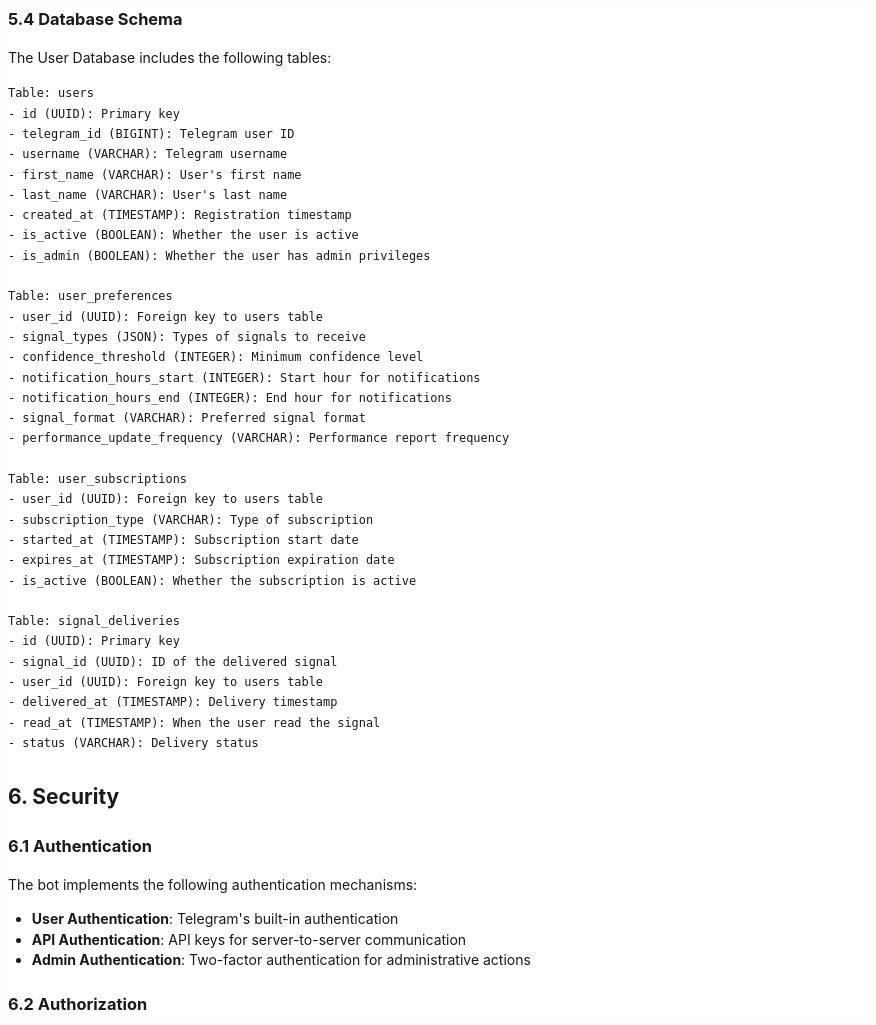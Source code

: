 ### 5.4 Database Schema

The User Database includes the following tables:

```
Table: users
- id (UUID): Primary key
- telegram_id (BIGINT): Telegram user ID
- username (VARCHAR): Telegram username
- first_name (VARCHAR): User's first name
- last_name (VARCHAR): User's last name
- created_at (TIMESTAMP): Registration timestamp
- is_active (BOOLEAN): Whether the user is active
- is_admin (BOOLEAN): Whether the user has admin privileges

Table: user_preferences
- user_id (UUID): Foreign key to users table
- signal_types (JSON): Types of signals to receive
- confidence_threshold (INTEGER): Minimum confidence level
- notification_hours_start (INTEGER): Start hour for notifications
- notification_hours_end (INTEGER): End hour for notifications
- signal_format (VARCHAR): Preferred signal format
- performance_update_frequency (VARCHAR): Performance report frequency

Table: user_subscriptions
- user_id (UUID): Foreign key to users table
- subscription_type (VARCHAR): Type of subscription
- started_at (TIMESTAMP): Subscription start date
- expires_at (TIMESTAMP): Subscription expiration date
- is_active (BOOLEAN): Whether the subscription is active

Table: signal_deliveries
- id (UUID): Primary key
- signal_id (UUID): ID of the delivered signal
- user_id (UUID): Foreign key to users table
- delivered_at (TIMESTAMP): Delivery timestamp
- read_at (TIMESTAMP): When the user read the signal
- status (VARCHAR): Delivery status
```

## 6. Security

### 6.1 Authentication

The bot implements the following authentication mechanisms:

- **User Authentication**: Telegram's built-in authentication
- **API Authentication**: API keys for server-to-server communication
- **Admin Authentication**: Two-factor authentication for administrative actions

### 6.2 Authorization
